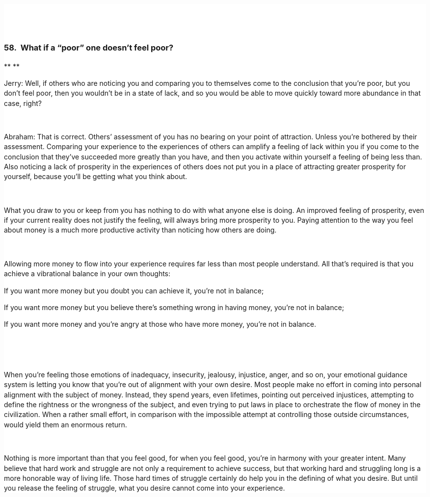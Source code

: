 &nbsp;

&nbsp;

### <a name="_TOC_250035"></a>58.  What if a “poor” one doesn’t feel poor?

** **

Jerry: Well, if others who are noticing you and comparing you to themselves come to the conclusion that you’re poor, but you don’t feel poor, then you wouldn’t be in a state of lack, and so you would be able to move quickly toward more abundance in that case, right?

&nbsp;

Abraham: That is correct. Others’ assessment of you has no bearing on your point of attraction. Unless you’re bothered by their assessment. Comparing your experience to the experiences of others can amplify a feeling of lack within you if you come to the conclusion that they’ve succeeded more greatly than you have, and then you activate within yourself a feeling of being less than. Also noticing a lack of prosperity in the experiences of others does not put you in a place of attracting greater prosperity for yourself, because you’ll be getting what you think about.

&nbsp;

What you draw to you or keep from you has nothing to do with what anyone else is doing. An improved feeling of prosperity, even if your current reality does not justify the feeling, will always bring more prosperity to you. Paying attention to the way you feel about money is a much more productive activity than noticing how others are doing.

&nbsp;

Allowing more money to flow into your experience requires far less than most people understand. All that’s required is that you achieve a vibrational balance in your own thoughts:

If you want more money but you doubt you can achieve it, you’re not in balance;

If you want more money but you believe there’s something wrong in having money, you’re not in balance;

If you want more money and you’re angry at those who have more money, you’re not in balance.

&nbsp;

&nbsp;

When you’re feeling those emotions of inadequacy, insecurity, jealousy, injustice, anger, and so on, your emotional guidance system is letting you know that you’re out of alignment with your own desire. Most people make no effort in coming into personal alignment with the subject of money. Instead, they spend years, even lifetimes, pointing out perceived injustices, attempting to define the rightness or the wrongness of the subject, and even trying to put laws in place to orchestrate the flow of money in the civilization. When a rather small effort, in comparison with the impossible attempt at controlling those outside circumstances, would yield them an enormous return.

&nbsp;

Nothing is more important than that you feel good, for when you feel good, you’re in harmony with your greater intent. Many believe that hard work and struggle are not only a requirement to achieve success, but that working hard and struggling long is a more honorable way of living life. Those hard times of struggle certainly do help you in the defining of what you desire. But until you release the feeling of struggle, what you desire cannot come into your experience.
